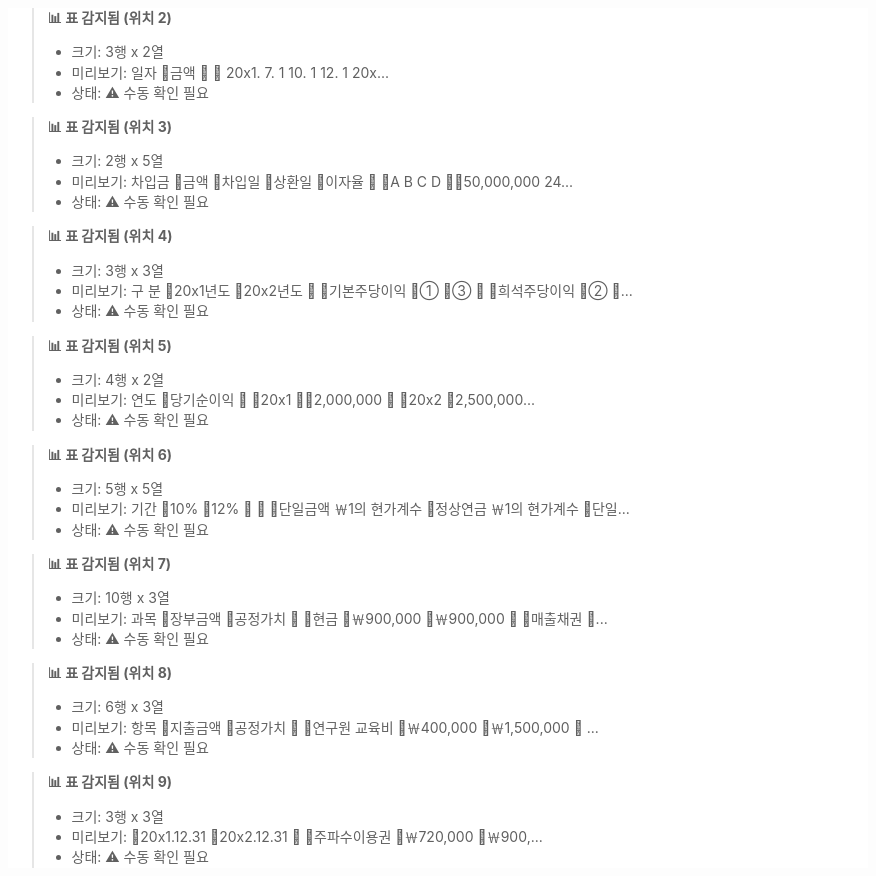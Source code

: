 



> **📊 표 감지됨 (위치 2)**
> - 크기: 3행 x 2열
> - 미리보기: 일자 금액    20x1. 7. 1      10. 1      12. 1   20x...
> - 상태: ⚠️ 수동 확인 필요





> **📊 표 감지됨 (위치 3)**
> - 크기: 2행 x 5열
> - 미리보기: 차입금 금액 차입일 상환일 이자율  A B C D ￦50,000,000  24...
> - 상태: ⚠️ 수동 확인 필요





> **📊 표 감지됨 (위치 4)**
> - 크기: 3행 x 3열
> - 미리보기: 구 분 20x1년도 20x2년도  기본주당이익 ① ③  희석주당이익 ② ...
> - 상태: ⚠️ 수동 확인 필요





> **📊 표 감지됨 (위치 5)**
> - 크기: 4행 x 2열
> - 미리보기: 연도 당기순이익  20x1  ￦2,000,000  20x2  2,500,000...
> - 상태: ⚠️ 수동 확인 필요





> **📊 표 감지됨 (위치 6)**
> - 크기: 5행 x 5열
> - 미리보기: 기간 10% 12%   단일금액 ￦1의 현가계수 정상연금 ￦1의 현가계수 단일...
> - 상태: ⚠️ 수동 확인 필요





> **📊 표 감지됨 (위치 7)**
> - 크기: 10행 x 3열
> - 미리보기: 과목 장부금액 공정가치  현금 ￦900,000 ￦900,000  매출채권 ...
> - 상태: ⚠️ 수동 확인 필요





> **📊 표 감지됨 (위치 8)**
> - 크기: 6행 x 3열
> - 미리보기: 항목 지출금액 공정가치  연구원 교육비 ￦400,000 ￦1,500,000  ...
> - 상태: ⚠️ 수동 확인 필요





> **📊 표 감지됨 (위치 9)**
> - 크기: 3행 x 3열
> - 미리보기: 20x1.12.31 20x2.12.31  주파수이용권 ￦720,000 ￦900,...
> - 상태: ⚠️ 수동 확인 필요
